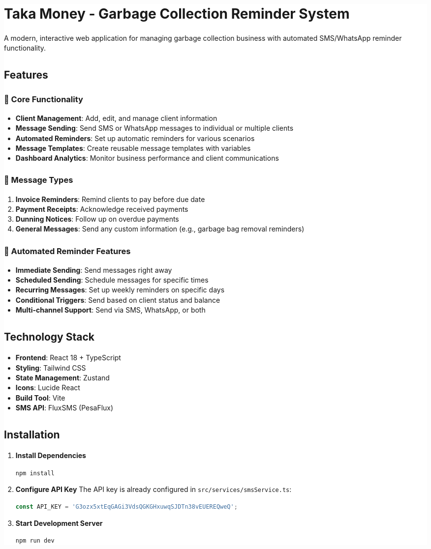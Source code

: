 # Taka Money - Garbage Collection Reminder System

A modern, interactive web application for managing garbage collection business with automated SMS/WhatsApp reminder functionality.

## Features

### 🎯 Core Functionality
- **Client Management**: Add, edit, and manage client information
- **Message Sending**: Send SMS or WhatsApp messages to individual or multiple clients
- **Automated Reminders**: Set up automatic reminders for various scenarios
- **Message Templates**: Create reusable message templates with variables
- **Dashboard Analytics**: Monitor business performance and client communications

### 📱 Message Types
1. **Invoice Reminders**: Remind clients to pay before due date
2. **Payment Receipts**: Acknowledge received payments
3. **Dunning Notices**: Follow up on overdue payments
4. **General Messages**: Send any custom information (e.g., garbage bag removal reminders)

### 🔔 Automated Reminder Features
- **Immediate Sending**: Send messages right away
- **Scheduled Sending**: Schedule messages for specific times
- **Recurring Messages**: Set up weekly reminders on specific days
- **Conditional Triggers**: Send based on client status and balance
- **Multi-channel Support**: Send via SMS, WhatsApp, or both

## Technology Stack

- **Frontend**: React 18 + TypeScript
- **Styling**: Tailwind CSS
- **State Management**: Zustand
- **Icons**: Lucide React
- **Build Tool**: Vite
- **SMS API**: FluxSMS (PesaFlux)

## Installation

1. **Install Dependencies**
   ```bash
   npm install
   ```

2. **Configure API Key**
   The API key is already configured in `src/services/smsService.ts`:
   ```typescript
   const API_KEY = 'G3ozx5xtEqGAGi3VdsQGKGHxuwqSJDTn38vEUEREQweQ';
   ```

3. **Start Development Server**
   ```bash
   npm run dev
   ```
